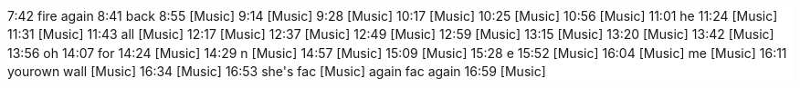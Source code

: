 7:42
fire again
8:41
back
8:55
[Music]
9:14
[Music]
9:28
[Music]
10:17
[Music]
10:25
[Music]
10:56
[Music]
11:01
he
11:24
[Music]
11:31
[Music]
11:43
all [Music]
12:17
[Music]
12:37
[Music]
12:49
[Music]
12:59
[Music]
13:15
[Music]
13:20
[Music]
13:42
[Music]
13:56
oh
14:07
for
14:24
[Music]
14:29
n [Music]
14:57
[Music]
15:09
[Music]
15:28
e
15:52
[Music]
16:04
[Music] me [Music]
16:11
yourown wall [Music]
16:34
[Music]
16:53
she's fac [Music] again fac again
16:59
[Music]
